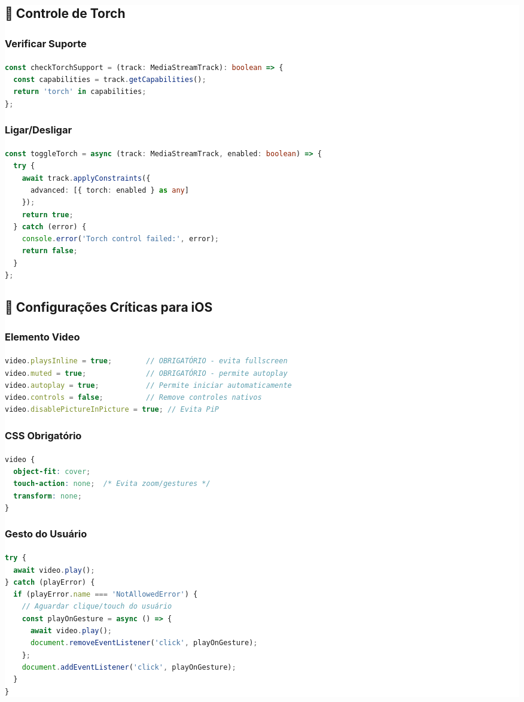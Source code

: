 ## 🔦 Controle de Torch

### Verificar Suporte
```typescript
const checkTorchSupport = (track: MediaStreamTrack): boolean => {
  const capabilities = track.getCapabilities();
  return 'torch' in capabilities;
};
```

### Ligar/Desligar
```typescript
const toggleTorch = async (track: MediaStreamTrack, enabled: boolean) => {
  try {
    await track.applyConstraints({
      advanced: [{ torch: enabled } as any]
    });
    return true;
  } catch (error) {
    console.error('Torch control failed:', error);
    return false;
  }
};
```

## 📱 Configurações Críticas para iOS

### Elemento Video
```typescript
video.playsInline = true;        // OBRIGATÓRIO - evita fullscreen
video.muted = true;              // OBRIGATÓRIO - permite autoplay
video.autoplay = true;           // Permite iniciar automaticamente
video.controls = false;          // Remove controles nativos
video.disablePictureInPicture = true; // Evita PiP
```

### CSS Obrigatório
```css
video {
  object-fit: cover;
  touch-action: none;  /* Evita zoom/gestures */
  transform: none;
}
```

### Gesto do Usuário
```typescript
try {
  await video.play();
} catch (playError) {
  if (playError.name === 'NotAllowedError') {
    // Aguardar clique/touch do usuário
    const playOnGesture = async () => {
      await video.play();
      document.removeEventListener('click', playOnGesture);
    };
    document.addEventListener('click', playOnGesture);
  }
}
```
